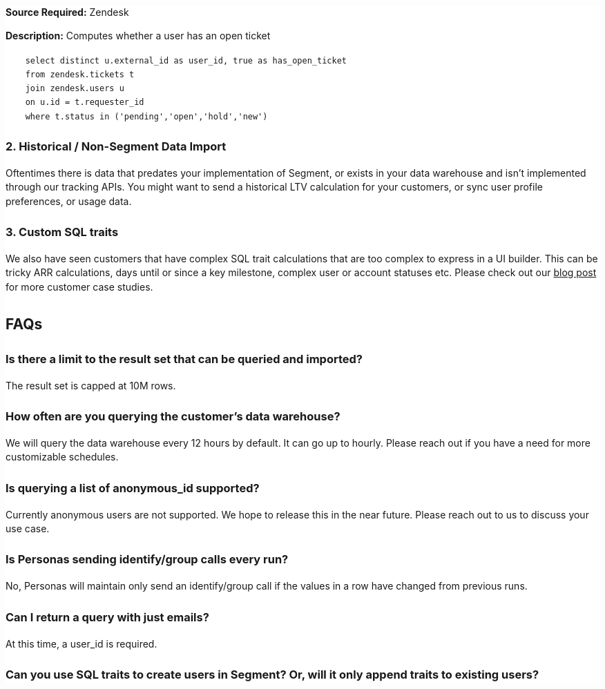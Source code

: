 **Source Required:** Zendesk

**Description:** Computes whether a user has an open ticket

```
    select distinct u.external_id as user_id, true as has_open_ticket
    from zendesk.tickets t
    join zendesk.users u
    on u.id = t.requester_id
    where t.status in ('pending','open','hold','new')
```

### 2. Historical / Non-Segment Data Import

Oftentimes there is data that predates your implementation of Segment, or exists in your data warehouse and isn’t implemented through our tracking APIs. You might want to send a historical LTV calculation for your customers, or sync user profile preferences, or usage data.

### 3. Custom SQL traits

We also have seen customers that have complex SQL trait calculations that are too complex to express in a UI builder. This can be tricky ARR calculations, days until or since a key milestone, complex user or account statuses etc. Please check out our [blog post](https://segment.com/blog/sql-traits) for more customer case studies.

## FAQs

### Is there a limit to the result set that can be queried and imported?

The result set is capped at 10M rows.

### How often are you querying the customer’s data warehouse?

We will query the data warehouse every 12 hours by default. It can go up to hourly. Please reach out if you have a need for more customizable schedules.

### Is querying a list of anonymous_id supported?

Currently anonymous users are not supported. We hope to release this in the near future. Please reach out to us to discuss your use case.

### Is Personas sending identify/group calls every run?

No, Personas will maintain only send an identify/group call if the values in a row have changed from previous runs.

### Can I return a query with just emails?

At this time, a user_id is required.

### Can you use SQL traits to create users in Segment? Or, will it only append traits to existing users?

